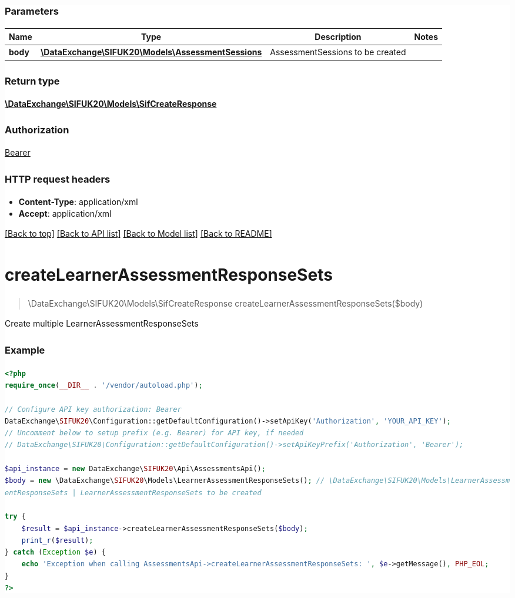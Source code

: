 ### Parameters

Name | Type | Description  | Notes
------------- | ------------- | ------------- | -------------
 **body** | [**\DataExchange\SIFUK20\Models\AssessmentSessions**](../Model/\DataExchange\SIFUK20\Models\AssessmentSessions.md)| AssessmentSessions to be created |

### Return type

[**\DataExchange\SIFUK20\Models\SifCreateResponse**](../Model/SifCreateResponse.md)

### Authorization

[Bearer](../../README.md#Bearer)

### HTTP request headers

 - **Content-Type**: application/xml
 - **Accept**: application/xml

[[Back to top]](#) [[Back to API list]](../../README.md#documentation-for-api-endpoints) [[Back to Model list]](../../README.md#documentation-for-models) [[Back to README]](../../README.md)

# **createLearnerAssessmentResponseSets**
> \DataExchange\SIFUK20\Models\SifCreateResponse createLearnerAssessmentResponseSets($body)

Create multiple LearnerAssessmentResponseSets

### Example
```php
<?php
require_once(__DIR__ . '/vendor/autoload.php');

// Configure API key authorization: Bearer
DataExchange\SIFUK20\Configuration::getDefaultConfiguration()->setApiKey('Authorization', 'YOUR_API_KEY');
// Uncomment below to setup prefix (e.g. Bearer) for API key, if needed
// DataExchange\SIFUK20\Configuration::getDefaultConfiguration()->setApiKeyPrefix('Authorization', 'Bearer');

$api_instance = new DataExchange\SIFUK20\Api\AssessmentsApi();
$body = new \DataExchange\SIFUK20\Models\LearnerAssessmentResponseSets(); // \DataExchange\SIFUK20\Models\LearnerAssessmentResponseSets | LearnerAssessmentResponseSets to be created

try {
    $result = $api_instance->createLearnerAssessmentResponseSets($body);
    print_r($result);
} catch (Exception $e) {
    echo 'Exception when calling AssessmentsApi->createLearnerAssessmentResponseSets: ', $e->getMessage(), PHP_EOL;
}
?>
```

